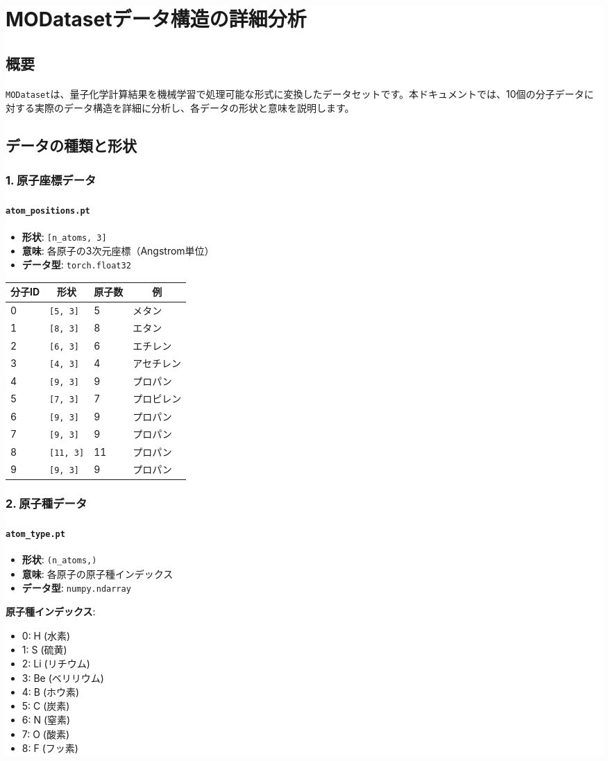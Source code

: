 # MODatasetデータ構造の詳細分析

## 概要

`MODataset`は、量子化学計算結果を機械学習で処理可能な形式に変換したデータセットです。本ドキュメントでは、10個の分子データに対する実際のデータ構造を詳細に分析し、各データの形状と意味を説明します。

## データの種類と形状

### 1. 原子座標データ

#### `atom_positions.pt`
- **形状**: `[n_atoms, 3]`
- **意味**: 各原子の3次元座標（Angstrom単位）
- **データ型**: `torch.float32`

| 分子ID | 形状 | 原子数 | 例 |
|--------|------|--------|-----|
| 0 | `[5, 3]` | 5 | メタン |
| 1 | `[8, 3]` | 8 | エタン |
| 2 | `[6, 3]` | 6 | エチレン |
| 3 | `[4, 3]` | 4 | アセチレン |
| 4 | `[9, 3]` | 9 | プロパン |
| 5 | `[7, 3]` | 7 | プロピレン |
| 6 | `[9, 3]` | 9 | プロパン |
| 7 | `[9, 3]` | 9 | プロパン |
| 8 | `[11, 3]` | 11 | プロパン |
| 9 | `[9, 3]` | 9 | プロパン |

### 2. 原子種データ

#### `atom_type.pt`
- **形状**: `(n_atoms,)`
- **意味**: 各原子の原子種インデックス
- **データ型**: `numpy.ndarray`

**原子種インデックス**:
- 0: H (水素)
- 1: S (硫黄)
- 2: Li (リチウム)
- 3: Be (ベリリウム)
- 4: B (ホウ素)
- 5: C (炭素)
- 6: N (窒素)
- 7: O (酸素)
- 8: F (フッ素)
